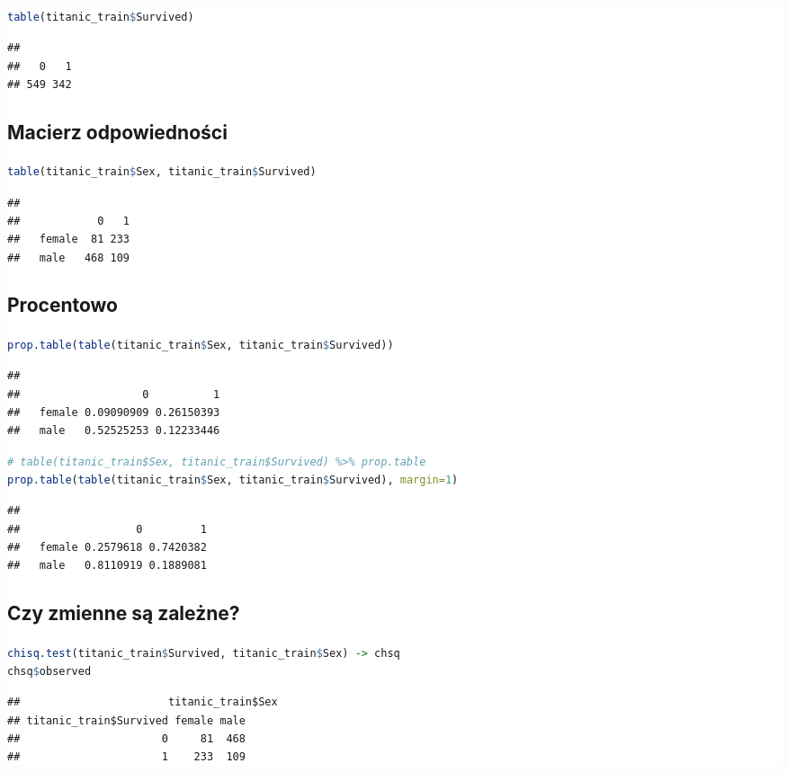 ```r
table(titanic_train$Survived)
```

```
## 
##   0   1 
## 549 342
```

## Macierz odpowiedności


```r
table(titanic_train$Sex, titanic_train$Survived)
```

```
##         
##            0   1
##   female  81 233
##   male   468 109
```

## Procentowo


```r
prop.table(table(titanic_train$Sex, titanic_train$Survived))
```

```
##         
##                   0          1
##   female 0.09090909 0.26150393
##   male   0.52525253 0.12233446
```

```r
# table(titanic_train$Sex, titanic_train$Survived) %>% prop.table
prop.table(table(titanic_train$Sex, titanic_train$Survived), margin=1)
```

```
##         
##                  0         1
##   female 0.2579618 0.7420382
##   male   0.8110919 0.1889081
```

## Czy zmienne są zależne?

```r
chisq.test(titanic_train$Survived, titanic_train$Sex) -> chsq
chsq$observed
```

```
##                       titanic_train$Sex
## titanic_train$Survived female male
##                      0     81  468
##                      1    233  109
```
